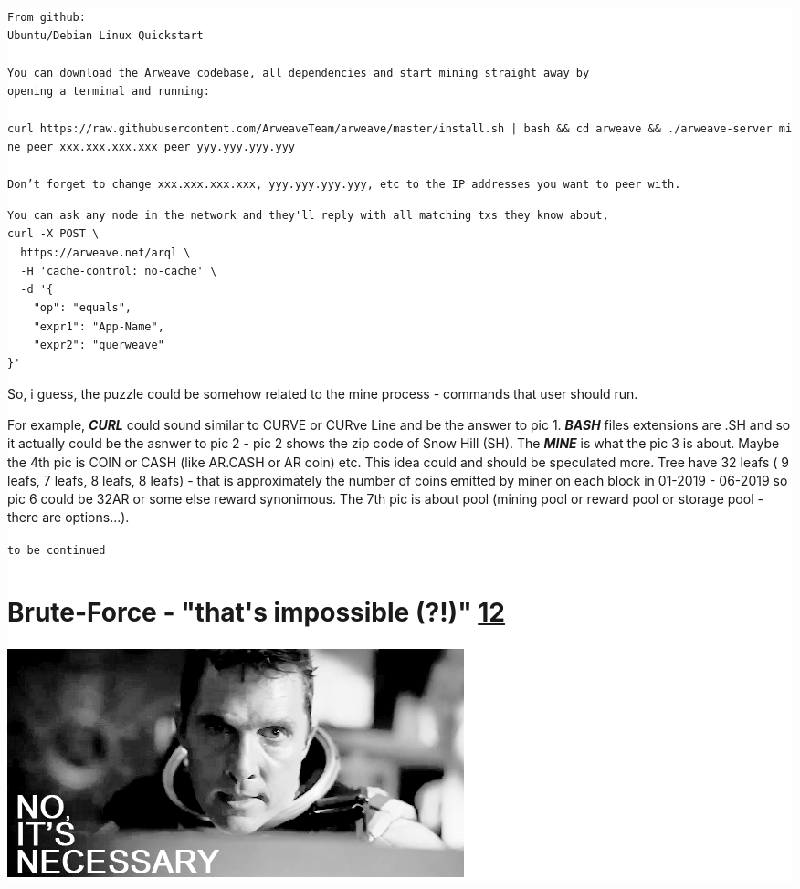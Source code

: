 ```
From github:
Ubuntu/Debian Linux Quickstart

You can download the Arweave codebase, all dependencies and start mining straight away by
opening a terminal and running:

curl https://raw.githubusercontent.com/ArweaveTeam/arweave/master/install.sh | bash && cd arweave && ./arweave-server mine peer xxx.xxx.xxx.xxx peer yyy.yyy.yyy.yyy

Don’t forget to change xxx.xxx.xxx.xxx, yyy.yyy.yyy.yyy, etc to the IP addresses you want to peer with.
```

```
You can ask any node in the network and they'll reply with all matching txs they know about,
curl -X POST \
  https://arweave.net/arql \
  -H 'cache-control: no-cache' \
  -d '{
    "op": "equals",
    "expr1": "App-Name",
    "expr2": "querweave"
}'
```

So, i guess, the puzzle could be somehow related to the mine process - commands that user should run.

For example, ***CURL*** could sound similar to CURVE or CURve Line and be the answer to pic 1. ***BASH*** files extensions are .SH and so it actually could be the asnwer to pic 2 - pic 2 shows the zip code of Snow Hill (SH). The ***MINE*** is what the pic 3 is about. Maybe the 4th pic is COIN or CASH (like AR.CASH or AR coin) etc. This idea could and should be speculated more. Tree have 32 leafs ( 9 leafs, 7 leafs, 8 leafs, 8 leafs) - that is approximately the number of coins emitted by miner on each block in 01-2019 - 06-2019 so pic 6 could be 32AR or some else reward synonimous. The 7th pic is about pool (mining pool or reward pool or storage pool - there are options...).

`to be continued`

# Brute-Force - "that's impossible (?!)" [12](https://www.youtube.com/watch?v=6ixvpLCdqkA)
![Its necessary](https://raw.githubusercontent.com/HomelessPhD/AR_Puzzles/main/PZL3/pics/Cooper_necessary.gif)